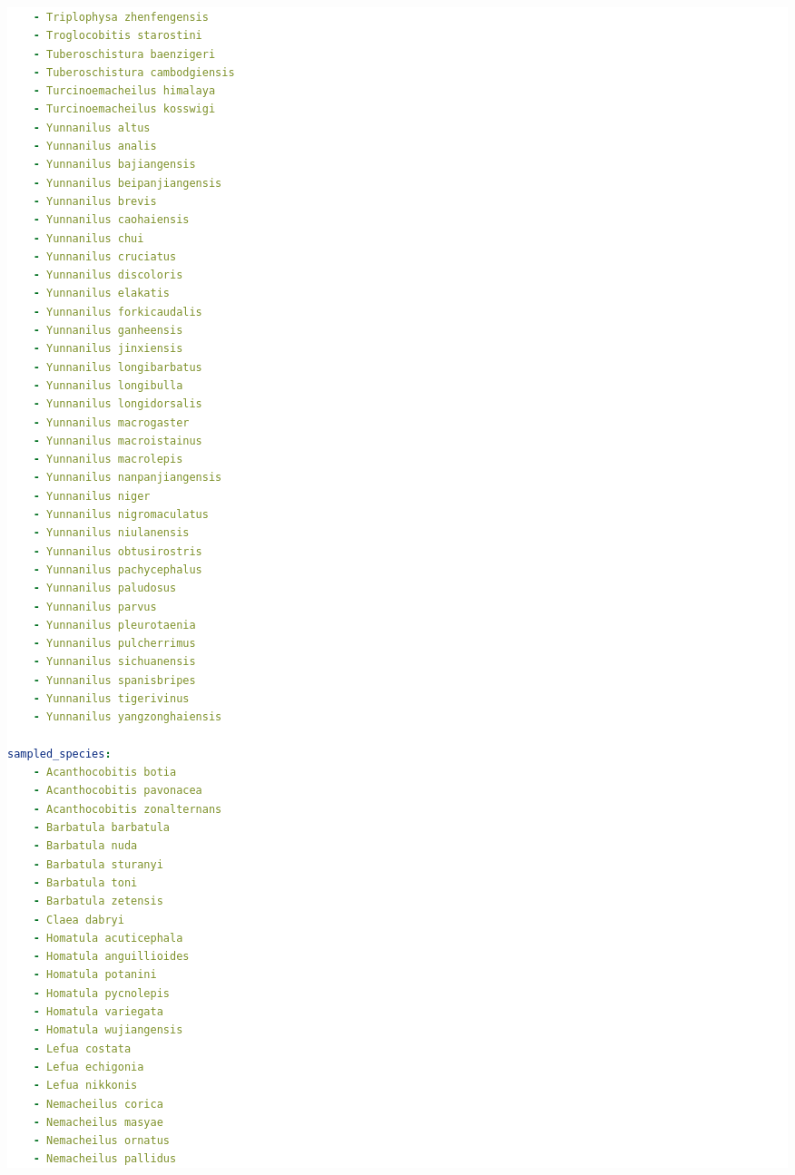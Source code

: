 ```yaml
    - Triplophysa zhenfengensis
    - Troglocobitis starostini
    - Tuberoschistura baenzigeri
    - Tuberoschistura cambodgiensis
    - Turcinoemacheilus himalaya
    - Turcinoemacheilus kosswigi
    - Yunnanilus altus
    - Yunnanilus analis
    - Yunnanilus bajiangensis
    - Yunnanilus beipanjiangensis
    - Yunnanilus brevis
    - Yunnanilus caohaiensis
    - Yunnanilus chui
    - Yunnanilus cruciatus
    - Yunnanilus discoloris
    - Yunnanilus elakatis
    - Yunnanilus forkicaudalis
    - Yunnanilus ganheensis
    - Yunnanilus jinxiensis
    - Yunnanilus longibarbatus
    - Yunnanilus longibulla
    - Yunnanilus longidorsalis
    - Yunnanilus macrogaster
    - Yunnanilus macroistainus
    - Yunnanilus macrolepis
    - Yunnanilus nanpanjiangensis
    - Yunnanilus niger
    - Yunnanilus nigromaculatus
    - Yunnanilus niulanensis
    - Yunnanilus obtusirostris
    - Yunnanilus pachycephalus
    - Yunnanilus paludosus
    - Yunnanilus parvus
    - Yunnanilus pleurotaenia
    - Yunnanilus pulcherrimus
    - Yunnanilus sichuanensis
    - Yunnanilus spanisbripes
    - Yunnanilus tigerivinus
    - Yunnanilus yangzonghaiensis

sampled_species:
    - Acanthocobitis botia
    - Acanthocobitis pavonacea
    - Acanthocobitis zonalternans
    - Barbatula barbatula
    - Barbatula nuda
    - Barbatula sturanyi
    - Barbatula toni
    - Barbatula zetensis
    - Claea dabryi
    - Homatula acuticephala
    - Homatula anguillioides
    - Homatula potanini
    - Homatula pycnolepis
    - Homatula variegata
    - Homatula wujiangensis
    - Lefua costata
    - Lefua echigonia
    - Lefua nikkonis
    - Nemacheilus corica
    - Nemacheilus masyae
    - Nemacheilus ornatus
    - Nemacheilus pallidus
```
